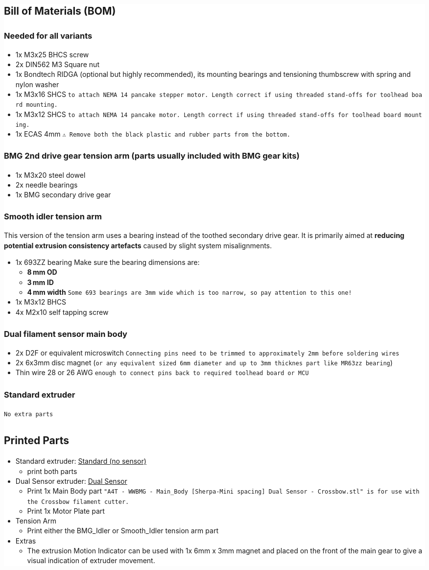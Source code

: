 ## Bill of Materials (BOM)

### Needed for all variants
- 1x M3x25 BHCS screw
- 2x DIN562 M3 Square nut
- 1x Bondtech RIDGA (optional but highly recommended), its mounting bearings and tensioning thumbscrew with spring and nylon washer
- 1x M3x16 SHCS `to attach NEMA 14 pancake stepper motor. Length correct if using threaded stand-offs for toolhead board mounting.`
- 1x M3x12 SHCS `to attach NEMA 14 pancake motor. Length correct if using threaded stand-offs for toolhead board mounting.`
- 1x ECAS 4mm `⚠️ Remove both the black plastic and rubber parts from the bottom.`

### BMG 2nd drive gear tension arm (parts usually included with BMG gear kits)
- 1x M3x20 steel dowel 
- 2x needle bearings
- 1x BMG secondary drive gear

### Smooth idler tension arm
This version of the tension arm uses a bearing instead of the toothed secondary drive gear. It is primarily aimed at **reducing potential extrusion consistency artefacts** caused by slight system misalignments.
- 1x 693ZZ bearing
  Make sure the bearing dimensions are:
  - **8 mm OD**
  - **3 mm ID**
  - **4 mm width** `Some 693 bearings are 3mm wide which is too narrow, so pay attention to this one!`
- 1x M3x12 BHCS
- 4x M2x10 self tapping screw

### Dual filament sensor main body
- 2x D2F or equivalent microswitch `Connecting pins need to be trimmed to approximately 2mm before soldering wires`
- 2x 6x3mm disc magnet (`or any equivalent sized 6mm diameter and up to 3mm thicknes part like MR63zz bearing`)
- Thin wire 28 or 26 AWG `enough to connect pins back to required toolhead board or MCU`

### Standard extruder
`No extra parts`

## Printed Parts
- Standard extruder: [Standard (no sensor)](<Standard (no sensor)>)
  - print both parts
- Dual Sensor extruder: [Dual Sensor](<Dual Sensor>)
  - Print 1x Main Body part `"A4T - WWBMG - Main_Body [Sherpa-Mini spacing] Dual Sensor - Crossbow.stl" is for use with the Crossbow filament cutter.`
  - Print 1x Motor Plate part
- Tension Arm
  - Print either the BMG_Idler or Smooth_Idler tension arm part
- Extras
  - The extrusion Motion Indicator can be used with 1x 6mm x 3mm magnet and placed on the front of the main gear to give a visual indication of extruder movement.
